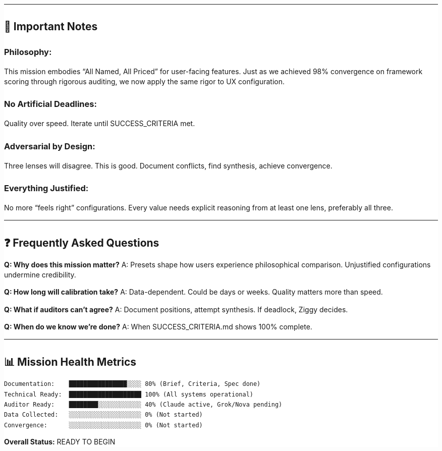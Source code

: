 -----

## 📝 **Important Notes**

### **Philosophy:**

This mission embodies “All Named, All Priced” for user-facing features. Just as we achieved 98% convergence on framework scoring through rigorous auditing, we now apply the same rigor to UX configuration.

### **No Artificial Deadlines:**

Quality over speed. Iterate until SUCCESS_CRITERIA met.

### **Adversarial by Design:**

Three lenses will disagree. This is good. Document conflicts, find synthesis, achieve convergence.

### **Everything Justified:**

No more “feels right” configurations. Every value needs explicit reasoning from at least one lens, preferably all three.

-----

## ❓ **Frequently Asked Questions**

**Q: Why does this mission matter?**
A: Presets shape how users experience philosophical comparison. Unjustified configurations undermine credibility.

**Q: How long will calibration take?**
A: Data-dependent. Could be days or weeks. Quality matters more than speed.

**Q: What if auditors can’t agree?**
A: Document positions, attempt synthesis. If deadlock, Ziggy decides.

**Q: When do we know we’re done?**
A: When SUCCESS_CRITERIA.md shows 100% complete.

-----

## 📊 **Mission Health Metrics**

```
Documentation:    ████████████████░░░░ 80% (Brief, Criteria, Spec done)
Technical Ready:  ████████████████████ 100% (All systems operational)
Auditor Ready:    ████████░░░░░░░░░░░░ 40% (Claude active, Grok/Nova pending)
Data Collected:   ░░░░░░░░░░░░░░░░░░░░ 0% (Not started)
Convergence:      ░░░░░░░░░░░░░░░░░░░░ 0% (Not started)
```

**Overall Status:** READY TO BEGIN
